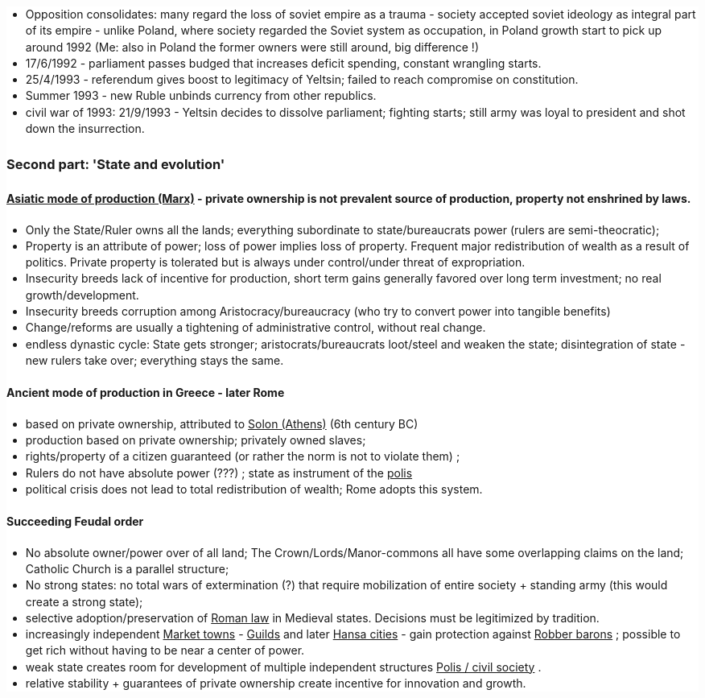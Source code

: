 -   Opposition consolidates: many regard the loss of soviet empire as a trauma - society accepted soviet ideology as integral part of its empire - unlike Poland, where society regarded the Soviet system as occupation, in Poland growth start to pick up around 1992 (Me: also in Poland the former owners were still around, big difference !)
-   17/6/1992 - parliament passes budged that increases deficit spending, constant wrangling starts.
-   25/4/1993 - referendum gives boost to legitimacy of Yeltsin; failed to reach compromise on constitution.
-   Summer 1993 - new Ruble unbinds currency from other republics.
-   civil war of 1993: 21/9/1993 - Yeltsin decides to dissolve parliament; fighting starts; still army was loyal to president and shot down the insurrection.

### Second part: 'State and evolution'

#### [Asiatic mode of production (Marx)](http://en.wikipedia.org/wiki/Asiatic_mode_of_production) - private ownership is not prevalent source of production, property not enshrined by laws.

-   Only the State/Ruler owns all the lands; everything subordinate to state/bureaucrats power (rulers are semi-theocratic);
-   Property is an attribute of power; loss of power implies loss of property. Frequent major redistribution of wealth as a result of politics. Private property is tolerated but is always under control/under threat of expropriation.
-   Insecurity breeds lack of incentive for production, short term gains generally favored over long term investment; no real growth/development.
-   Insecurity breeds corruption among Aristocracy/bureaucracy (who try to convert power into tangible benefits)
-   Change/reforms are usually a tightening of administrative control, without real change.
-   endless dynastic cycle: State gets stronger; aristocrats/bureaucrats loot/steel and weaken the state; disintegration of state - new rulers take over; everything stays the same.

#### Ancient mode of production in Greece - later Rome

-   based on private ownership, attributed to [Solon (Athens)](http://en.wikipedia.org/wiki/Solon) (6th century BC)
-   production based on private ownership; privately owned slaves;
-   rights/property of a citizen guaranteed (or rather the norm is not to violate them) ;
-   Rulers do not have absolute power (???) ; state as instrument of the [polis](http://en.wikipedia.org/wiki/Polis)
-   political crisis does not lead to total redistribution of wealth; Rome adopts this system.

#### Succeeding Feudal order

-   No absolute owner/power over of all land; The Crown/Lords/Manor-commons all have some overlapping claims on the land; Catholic Church is a parallel structure;
-   No strong states: no total wars of extermination (?) that require mobilization of entire society + standing army (this would create a strong state);
-   selective adoption/preservation of [Roman law](http://en.wikipedia.org/wiki/Roman_law) in Medieval states. Decisions must be legitimized by tradition.
-   increasingly independent [Market towns](http://en.wikipedia.org/wiki/Market_town) - [Guilds](http://en.wikipedia.org/wiki/Guilds) and later [Hansa cities](http://en.wikipedia.org/wiki/Hanseatic_League) - gain protection against [Robber barons](http://en.wikipedia.org/wiki/Robber_baron) ; possible to get rich without having to be near a center of power.
-   weak state creates room for development of multiple independent structures [Polis / civil society](http://en.wikipedia.org/wiki/Civil_society) .
-   relative stability + guarantees of private ownership create incentive for innovation and growth.
